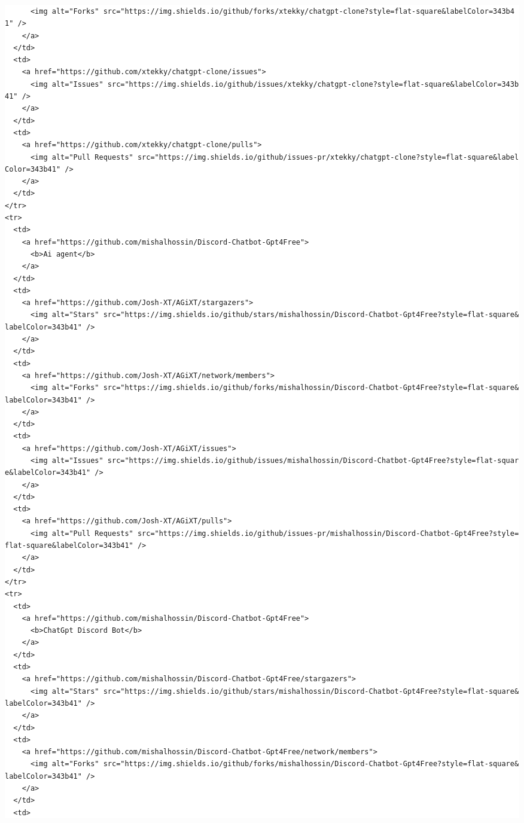           <img alt="Forks" src="https://img.shields.io/github/forks/xtekky/chatgpt-clone?style=flat-square&labelColor=343b41" />
        </a>
      </td>
      <td>
        <a href="https://github.com/xtekky/chatgpt-clone/issues">
          <img alt="Issues" src="https://img.shields.io/github/issues/xtekky/chatgpt-clone?style=flat-square&labelColor=343b41" />
        </a>
      </td>
      <td>
        <a href="https://github.com/xtekky/chatgpt-clone/pulls">
          <img alt="Pull Requests" src="https://img.shields.io/github/issues-pr/xtekky/chatgpt-clone?style=flat-square&labelColor=343b41" />
        </a>
      </td>
    </tr>
    <tr>
      <td>
        <a href="https://github.com/mishalhossin/Discord-Chatbot-Gpt4Free">
          <b>Ai agent</b>
        </a>
      </td>
      <td>
        <a href="https://github.com/Josh-XT/AGiXT/stargazers">
          <img alt="Stars" src="https://img.shields.io/github/stars/mishalhossin/Discord-Chatbot-Gpt4Free?style=flat-square&labelColor=343b41" />
        </a>
      </td>
      <td>
        <a href="https://github.com/Josh-XT/AGiXT/network/members">
          <img alt="Forks" src="https://img.shields.io/github/forks/mishalhossin/Discord-Chatbot-Gpt4Free?style=flat-square&labelColor=343b41" />
        </a>
      </td>
      <td>
        <a href="https://github.com/Josh-XT/AGiXT/issues">
          <img alt="Issues" src="https://img.shields.io/github/issues/mishalhossin/Discord-Chatbot-Gpt4Free?style=flat-square&labelColor=343b41" />
        </a>
      </td>
      <td>
        <a href="https://github.com/Josh-XT/AGiXT/pulls">
          <img alt="Pull Requests" src="https://img.shields.io/github/issues-pr/mishalhossin/Discord-Chatbot-Gpt4Free?style=flat-square&labelColor=343b41" />
        </a>
      </td>
    </tr>
    <tr>
      <td>
        <a href="https://github.com/mishalhossin/Discord-Chatbot-Gpt4Free">
          <b>ChatGpt Discord Bot</b>
        </a>
      </td>
      <td>
        <a href="https://github.com/mishalhossin/Discord-Chatbot-Gpt4Free/stargazers">
          <img alt="Stars" src="https://img.shields.io/github/stars/mishalhossin/Discord-Chatbot-Gpt4Free?style=flat-square&labelColor=343b41" />
        </a>
      </td>
      <td>
        <a href="https://github.com/mishalhossin/Discord-Chatbot-Gpt4Free/network/members">
          <img alt="Forks" src="https://img.shields.io/github/forks/mishalhossin/Discord-Chatbot-Gpt4Free?style=flat-square&labelColor=343b41" />
        </a>
      </td>
      <td>